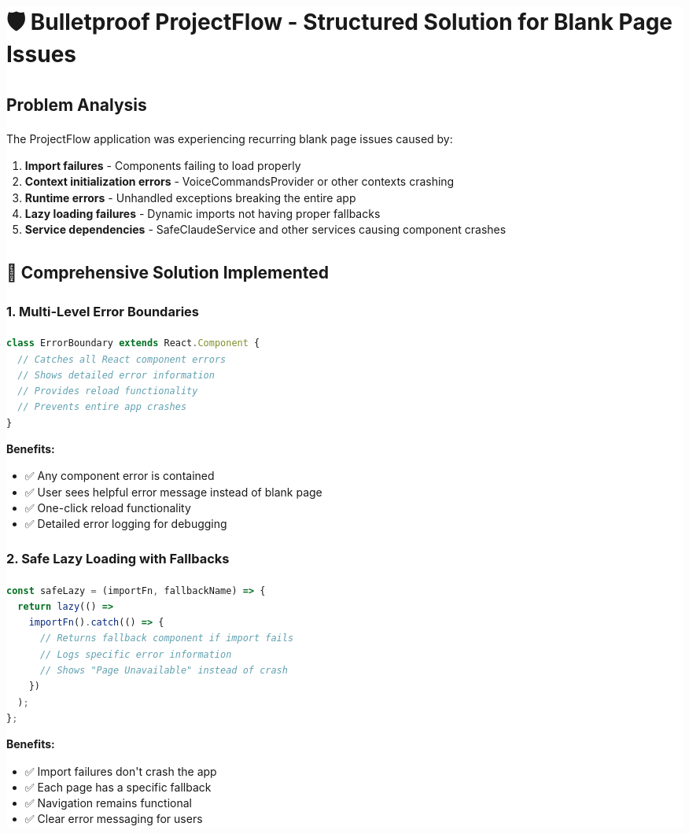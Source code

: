 # 🛡️ Bulletproof ProjectFlow - Structured Solution for Blank Page Issues

## Problem Analysis

The ProjectFlow application was experiencing recurring blank page issues caused by:

1. **Import failures** - Components failing to load properly
2. **Context initialization errors** - VoiceCommandsProvider or other contexts crashing
3. **Runtime errors** - Unhandled exceptions breaking the entire app
4. **Lazy loading failures** - Dynamic imports not having proper fallbacks
5. **Service dependencies** - SafeClaudeService and other services causing component crashes

## 🚀 Comprehensive Solution Implemented

### 1. Multi-Level Error Boundaries

```typescript
class ErrorBoundary extends React.Component {
  // Catches all React component errors
  // Shows detailed error information
  // Provides reload functionality
  // Prevents entire app crashes
}
```

**Benefits:**
- ✅ Any component error is contained
- ✅ User sees helpful error message instead of blank page
- ✅ One-click reload functionality
- ✅ Detailed error logging for debugging

### 2. Safe Lazy Loading with Fallbacks

```typescript
const safeLazy = (importFn, fallbackName) => {
  return lazy(() =>
    importFn().catch(() => {
      // Returns fallback component if import fails
      // Logs specific error information
      // Shows "Page Unavailable" instead of crash
    })
  );
};
```

**Benefits:**
- ✅ Import failures don't crash the app
- ✅ Each page has a specific fallback
- ✅ Navigation remains functional
- ✅ Clear error messaging for users
